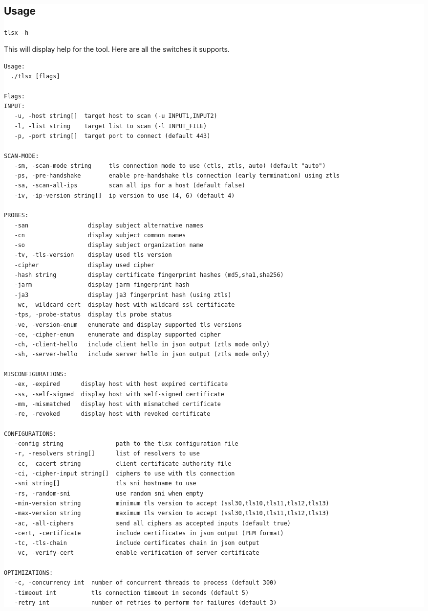 ## Usage

```console
tlsx -h
```

This will display help for the tool. Here are all the switches it supports.

```console
Usage:
  ./tlsx [flags]

Flags:
INPUT:
   -u, -host string[]  target host to scan (-u INPUT1,INPUT2)
   -l, -list string    target list to scan (-l INPUT_FILE)
   -p, -port string[]  target port to connect (default 443)

SCAN-MODE:
   -sm, -scan-mode string     tls connection mode to use (ctls, ztls, auto) (default "auto")
   -ps, -pre-handshake        enable pre-handshake tls connection (early termination) using ztls
   -sa, -scan-all-ips         scan all ips for a host (default false)
   -iv, -ip-version string[]  ip version to use (4, 6) (default 4)

PROBES:
   -san                 display subject alternative names
   -cn                  display subject common names
   -so                  display subject organization name
   -tv, -tls-version    display used tls version
   -cipher              display used cipher
   -hash string         display certificate fingerprint hashes (md5,sha1,sha256)
   -jarm                display jarm fingerprint hash
   -ja3                 display ja3 fingerprint hash (using ztls)
   -wc, -wildcard-cert  display host with wildcard ssl certificate
   -tps, -probe-status  display tls probe status
   -ve, -version-enum   enumerate and display supported tls versions
   -ce, -cipher-enum    enumerate and display supported cipher
   -ch, -client-hello   include client hello in json output (ztls mode only)
   -sh, -server-hello   include server hello in json output (ztls mode only)

MISCONFIGURATIONS:
   -ex, -expired      display host with host expired certificate
   -ss, -self-signed  display host with self-signed certificate
   -mm, -mismatched   display host with mismatched certificate
   -re, -revoked      display host with revoked certificate

CONFIGURATIONS:
   -config string               path to the tlsx configuration file
   -r, -resolvers string[]      list of resolvers to use
   -cc, -cacert string          client certificate authority file
   -ci, -cipher-input string[]  ciphers to use with tls connection
   -sni string[]                tls sni hostname to use
   -rs, -random-sni             use random sni when empty
   -min-version string          minimum tls version to accept (ssl30,tls10,tls11,tls12,tls13)
   -max-version string          maximum tls version to accept (ssl30,tls10,tls11,tls12,tls13)
   -ac, -all-ciphers            send all ciphers as accepted inputs (default true)
   -cert, -certificate          include certificates in json output (PEM format)
   -tc, -tls-chain              include certificates chain in json output
   -vc, -verify-cert            enable verification of server certificate

OPTIMIZATIONS:
   -c, -concurrency int  number of concurrent threads to process (default 300)
   -timeout int          tls connection timeout in seconds (default 5)
   -retry int            number of retries to perform for failures (default 3)
```